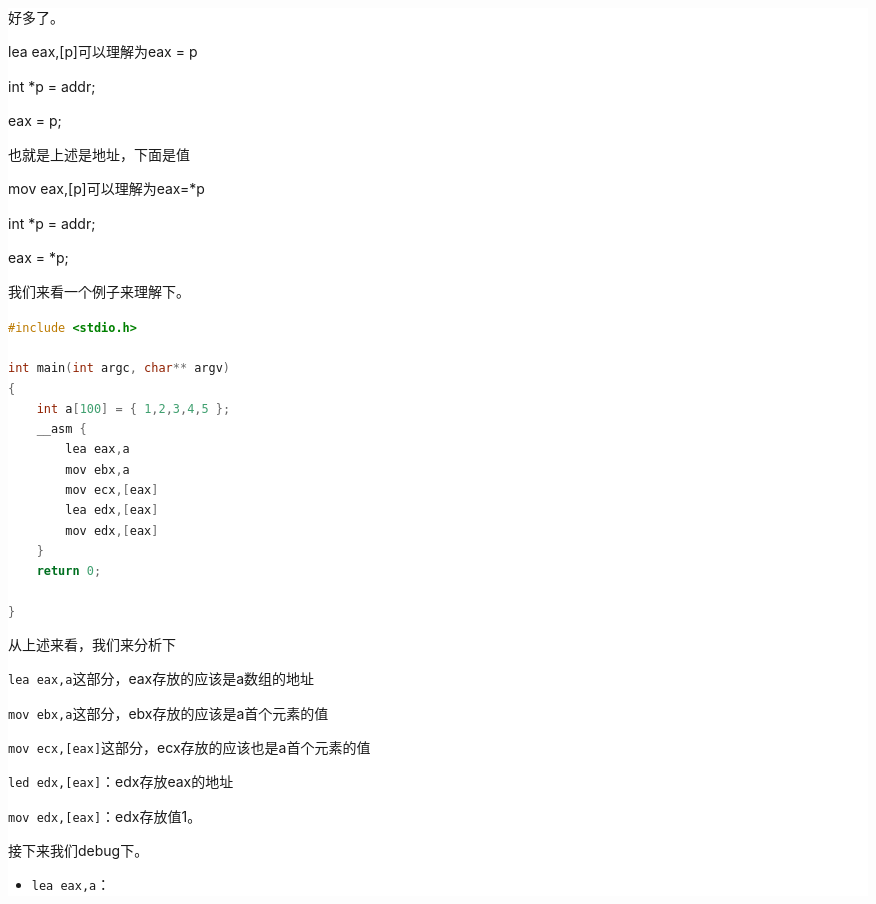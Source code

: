 好多了。



lea eax,[p]可以理解为eax = p

int *p = addr;

eax = p;

也就是上述是地址，下面是值

mov eax,[p]可以理解为eax=*p

int *p = addr;

eax = *p;

我们来看一个例子来理解下。

```c
#include <stdio.h>

int main(int argc, char** argv)
{
	int a[100] = { 1,2,3,4,5 };
	__asm {
		lea eax,a
		mov ebx,a
		mov ecx,[eax]
		lea edx,[eax]
		mov edx,[eax]
	}
	return 0;

}
```

从上述来看，我们来分析下

`lea eax,a`这部分，eax存放的应该是a数组的地址

`mov ebx,a`这部分，ebx存放的应该是a首个元素的值

`mov ecx,[eax]`这部分，ecx存放的应该也是a首个元素的值

`led edx,[eax]`：edx存放eax的地址

`mov edx,[eax]`：edx存放值1。

接下来我们debug下。

* `lea eax,a`：
